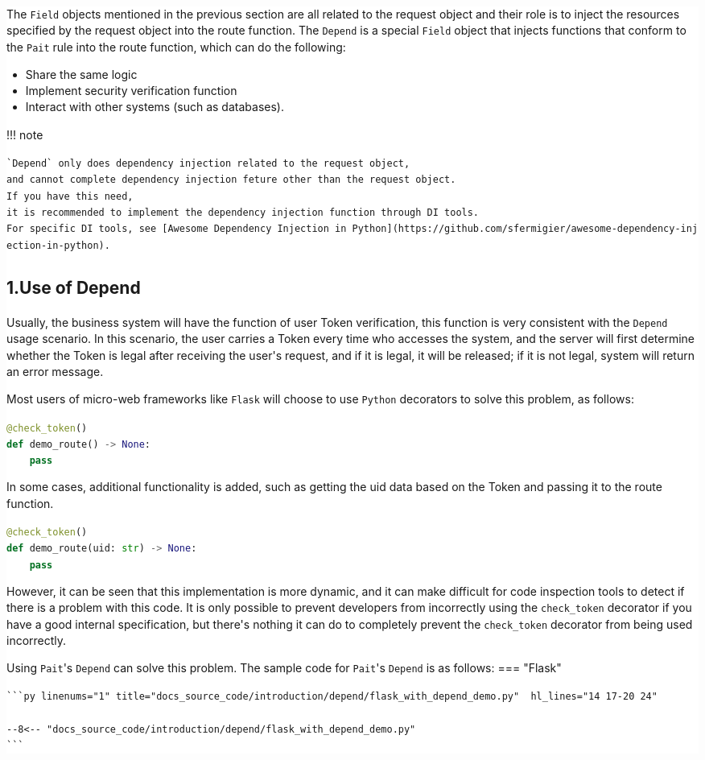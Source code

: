
The `Field` objects mentioned in the previous section are all related to the request object
and their role is to inject the resources specified by the request object into the route function.
The `Depend` is a special `Field` object that injects functions that conform to the `Pait` rule into the route function, which can do the following:

- Share the same logic
- Implement security verification function
- Interact with other systems (such as databases).

!!! note

    `Depend` only does dependency injection related to the request object,
    and cannot complete dependency injection feture other than the request object.
    If you have this need,
    it is recommended to implement the dependency injection function through DI tools.
    For specific DI tools, see [Awesome Dependency Injection in Python](https://github.com/sfermigier/awesome-dependency-injection-in-python).

## 1.Use of Depend
Usually, the business system will have the function of user Token verification,
this function is very consistent with the `Depend` usage scenario.
In this scenario,
the user carries a Token every time who accesses the system,
and the server will first determine whether the Token is legal after receiving the user's request,
and if it is legal, it will be released; if it is not legal, system will return an error message.

Most users of micro-web frameworks like `Flask` will choose to use `Python` decorators to solve this problem, as follows:
```python
@check_token()
def demo_route() -> None:
    pass
```
In some cases, additional functionality is added, such as getting the uid data based on the Token and passing it to the route function.
```python
@check_token()
def demo_route(uid: str) -> None:
    pass
```
However, it can be seen that this implementation is more dynamic,
and it can make difficult for code inspection tools to detect if there is a problem with this code.
It is only possible to prevent developers from incorrectly using the `check_token` decorator if you have a good internal specification, but there's nothing it can do to completely prevent the `check_token` decorator from being used incorrectly.

Using `Pait`'s `Depend` can solve this problem. The sample code for `Pait`'s `Depend` is as follows:
=== "Flask"

    ```py linenums="1" title="docs_source_code/introduction/depend/flask_with_depend_demo.py"  hl_lines="14 17-20 24"

    --8<-- "docs_source_code/introduction/depend/flask_with_depend_demo.py"
    ```
